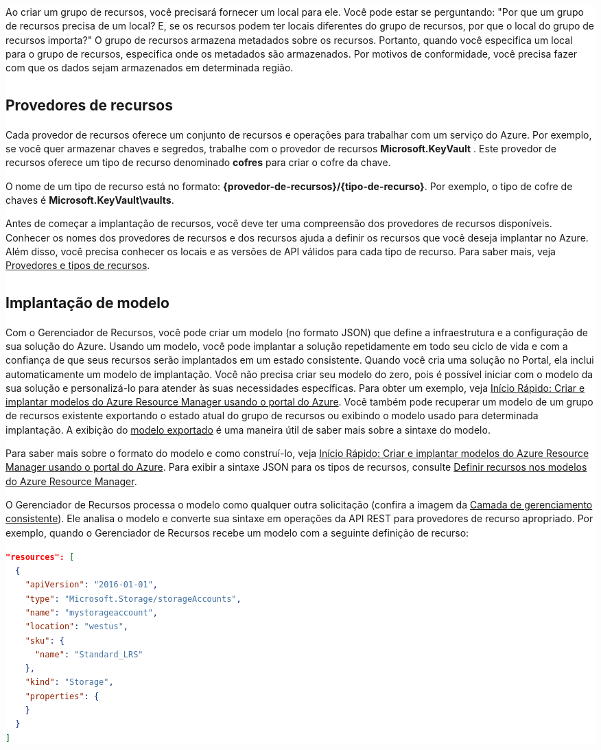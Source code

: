 Ao criar um grupo de recursos, você precisará fornecer um local para ele. Você pode estar se perguntando: "Por que um grupo de recursos precisa de um local? E, se os recursos podem ter locais diferentes do grupo de recursos, por que o local do grupo de recursos importa?" O grupo de recursos armazena metadados sobre os recursos. Portanto, quando você especifica um local para o grupo de recursos, especifica onde os metadados são armazenados. Por motivos de conformidade, você precisa fazer com que os dados sejam armazenados em determinada região.

## <a name="resource-providers"></a>Provedores de recursos
Cada provedor de recursos oferece um conjunto de recursos e operações para trabalhar com um serviço do Azure. Por exemplo, se você quer armazenar chaves e segredos, trabalhe com o provedor de recursos **Microsoft.KeyVault** . Este provedor de recursos oferece um tipo de recurso denominado **cofres** para criar o cofre da chave. 

O nome de um tipo de recurso está no formato: **{provedor-de-recursos}/{tipo-de-recurso}**. Por exemplo, o tipo de cofre de chaves é **Microsoft.KeyVault\vaults**.

Antes de começar a implantação de recursos, você deve ter uma compreensão dos provedores de recursos disponíveis. Conhecer os nomes dos provedores de recursos e dos recursos ajuda a definir os recursos que você deseja implantar no Azure. Além disso, você precisa conhecer os locais e as versões de API válidos para cada tipo de recurso. Para saber mais, veja [Provedores e tipos de recursos](resource-manager-supported-services.md).

## <a name="template-deployment"></a>Implantação de modelo
Com o Gerenciador de Recursos, você pode criar um modelo (no formato JSON) que define a infraestrutura e a configuração de sua solução do Azure. Usando um modelo, você pode implantar a solução repetidamente em todo seu ciclo de vida e com a confiança de que seus recursos serão implantados em um estado consistente. Quando você cria uma solução no Portal, ela inclui automaticamente um modelo de implantação. Você não precisa criar seu modelo do zero, pois é possível iniciar com o modelo da sua solução e personalizá-lo para atender às suas necessidades específicas. Para obter um exemplo, veja [Início Rápido: Criar e implantar modelos do Azure Resource Manager usando o portal do Azure](./resource-manager-quickstart-create-templates-use-the-portal.md). Você também pode recuperar um modelo de um grupo de recursos existente exportando o estado atual do grupo de recursos ou exibindo o modelo usado para determinada implantação. A exibição do [modelo exportado](resource-manager-export-template.md) é uma maneira útil de saber mais sobre a sintaxe do modelo.

Para saber mais sobre o formato do modelo e como construí-lo, veja [Início Rápido: Criar e implantar modelos do Azure Resource Manager usando o portal do Azure](./resource-manager-quickstart-create-templates-use-the-portal.md). Para exibir a sintaxe JSON para os tipos de recursos, consulte [Definir recursos nos modelos do Azure Resource Manager](/azure/templates/).

O Gerenciador de Recursos processa o modelo como qualquer outra solicitação (confira a imagem da [Camada de gerenciamento consistente](#consistent-management-layer)). Ele analisa o modelo e converte sua sintaxe em operações da API REST para provedores de recurso apropriado. Por exemplo, quando o Gerenciador de Recursos recebe um modelo com a seguinte definição de recurso:

```json
"resources": [
  {
    "apiVersion": "2016-01-01",
    "type": "Microsoft.Storage/storageAccounts",
    "name": "mystorageaccount",
    "location": "westus",
    "sku": {
      "name": "Standard_LRS"
    },
    "kind": "Storage",
    "properties": {
    }
  }
]
```
